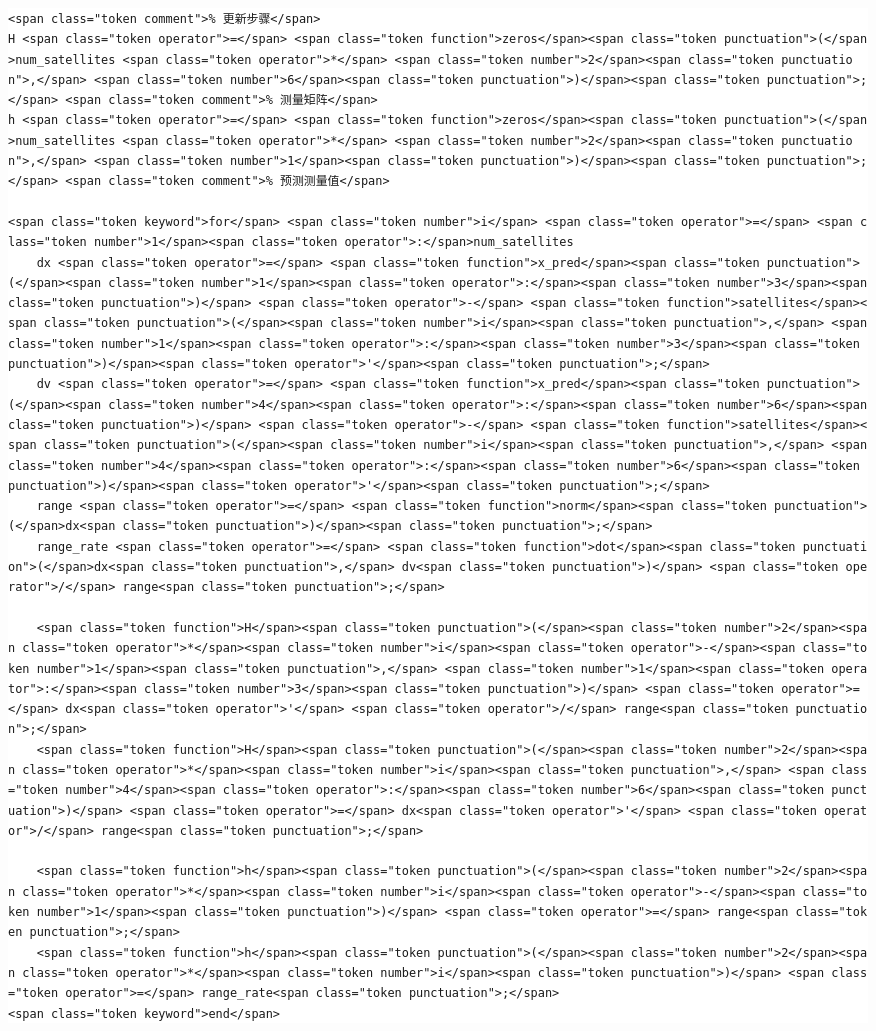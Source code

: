     <span class="token comment">% 更新步骤</span>
    H <span class="token operator">=</span> <span class="token function">zeros</span><span class="token punctuation">(</span>num_satellites <span class="token operator">*</span> <span class="token number">2</span><span class="token punctuation">,</span> <span class="token number">6</span><span class="token punctuation">)</span><span class="token punctuation">;</span> <span class="token comment">% 测量矩阵</span>
    h <span class="token operator">=</span> <span class="token function">zeros</span><span class="token punctuation">(</span>num_satellites <span class="token operator">*</span> <span class="token number">2</span><span class="token punctuation">,</span> <span class="token number">1</span><span class="token punctuation">)</span><span class="token punctuation">;</span> <span class="token comment">% 预测测量值</span>
    
    <span class="token keyword">for</span> <span class="token number">i</span> <span class="token operator">=</span> <span class="token number">1</span><span class="token operator">:</span>num_satellites
        dx <span class="token operator">=</span> <span class="token function">x_pred</span><span class="token punctuation">(</span><span class="token number">1</span><span class="token operator">:</span><span class="token number">3</span><span class="token punctuation">)</span> <span class="token operator">-</span> <span class="token function">satellites</span><span class="token punctuation">(</span><span class="token number">i</span><span class="token punctuation">,</span> <span class="token number">1</span><span class="token operator">:</span><span class="token number">3</span><span class="token punctuation">)</span><span class="token operator">'</span><span class="token punctuation">;</span>
        dv <span class="token operator">=</span> <span class="token function">x_pred</span><span class="token punctuation">(</span><span class="token number">4</span><span class="token operator">:</span><span class="token number">6</span><span class="token punctuation">)</span> <span class="token operator">-</span> <span class="token function">satellites</span><span class="token punctuation">(</span><span class="token number">i</span><span class="token punctuation">,</span> <span class="token number">4</span><span class="token operator">:</span><span class="token number">6</span><span class="token punctuation">)</span><span class="token operator">'</span><span class="token punctuation">;</span>
        range <span class="token operator">=</span> <span class="token function">norm</span><span class="token punctuation">(</span>dx<span class="token punctuation">)</span><span class="token punctuation">;</span>
        range_rate <span class="token operator">=</span> <span class="token function">dot</span><span class="token punctuation">(</span>dx<span class="token punctuation">,</span> dv<span class="token punctuation">)</span> <span class="token operator">/</span> range<span class="token punctuation">;</span>
        
        <span class="token function">H</span><span class="token punctuation">(</span><span class="token number">2</span><span class="token operator">*</span><span class="token number">i</span><span class="token operator">-</span><span class="token number">1</span><span class="token punctuation">,</span> <span class="token number">1</span><span class="token operator">:</span><span class="token number">3</span><span class="token punctuation">)</span> <span class="token operator">=</span> dx<span class="token operator">'</span> <span class="token operator">/</span> range<span class="token punctuation">;</span>
        <span class="token function">H</span><span class="token punctuation">(</span><span class="token number">2</span><span class="token operator">*</span><span class="token number">i</span><span class="token punctuation">,</span> <span class="token number">4</span><span class="token operator">:</span><span class="token number">6</span><span class="token punctuation">)</span> <span class="token operator">=</span> dx<span class="token operator">'</span> <span class="token operator">/</span> range<span class="token punctuation">;</span>
        
        <span class="token function">h</span><span class="token punctuation">(</span><span class="token number">2</span><span class="token operator">*</span><span class="token number">i</span><span class="token operator">-</span><span class="token number">1</span><span class="token punctuation">)</span> <span class="token operator">=</span> range<span class="token punctuation">;</span>
        <span class="token function">h</span><span class="token punctuation">(</span><span class="token number">2</span><span class="token operator">*</span><span class="token number">i</span><span class="token punctuation">)</span> <span class="token operator">=</span> range_rate<span class="token punctuation">;</span>
    <span class="token keyword">end</span>
    